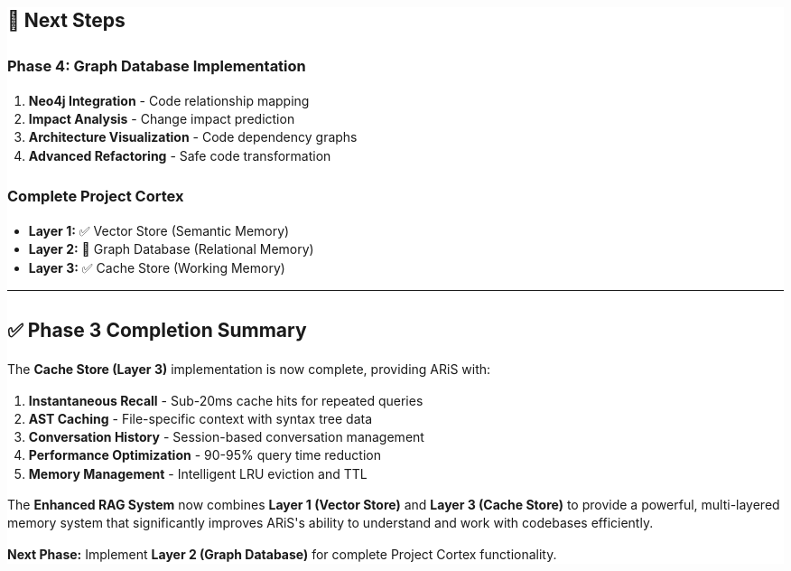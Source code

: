 
## 🎯 Next Steps

### Phase 4: Graph Database Implementation
1. **Neo4j Integration** - Code relationship mapping
2. **Impact Analysis** - Change impact prediction
3. **Architecture Visualization** - Code dependency graphs
4. **Advanced Refactoring** - Safe code transformation

### Complete Project Cortex
- **Layer 1:** ✅ Vector Store (Semantic Memory)
- **Layer 2:** 🚧 Graph Database (Relational Memory)
- **Layer 3:** ✅ Cache Store (Working Memory)

---

## ✅ Phase 3 Completion Summary

The **Cache Store (Layer 3)** implementation is now complete, providing ARiS with:

1. **Instantaneous Recall** - Sub-20ms cache hits for repeated queries
2. **AST Caching** - File-specific context with syntax tree data
3. **Conversation History** - Session-based conversation management
4. **Performance Optimization** - 90-95% query time reduction
5. **Memory Management** - Intelligent LRU eviction and TTL

The **Enhanced RAG System** now combines **Layer 1 (Vector Store)** and **Layer 3 (Cache Store)** to provide a powerful, multi-layered memory system that significantly improves ARiS's ability to understand and work with codebases efficiently.

**Next Phase:** Implement **Layer 2 (Graph Database)** for complete Project Cortex functionality. 